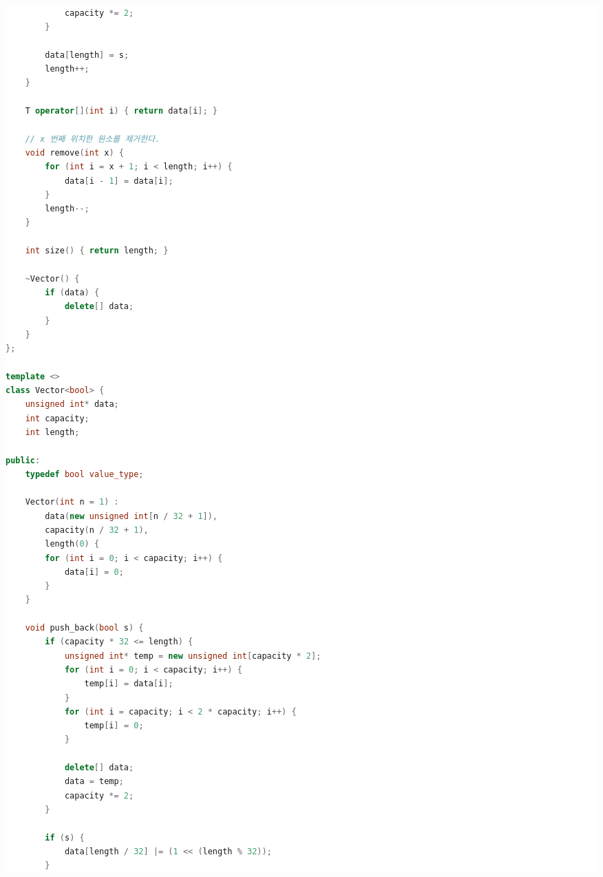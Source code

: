 ```cpp
			capacity *= 2;
		}

		data[length] = s;
		length++;
	}

	T operator[](int i) { return data[i]; }

	// x 번째 위치한 원소를 제거한다.
	void remove(int x) {
		for (int i = x + 1; i < length; i++) {
			data[i - 1] = data[i];
		}
		length--;
	}

	int size() { return length; }

	~Vector() {
		if (data) {
			delete[] data;
		}
	}
};

template <>
class Vector<bool> {
	unsigned int* data;
	int capacity;
	int length;

public:
	typedef bool value_type;

	Vector(int n = 1) :
		data(new unsigned int[n / 32 + 1]),
		capacity(n / 32 + 1),
		length(0) {
		for (int i = 0; i < capacity; i++) {
			data[i] = 0;
		}
	}

	void push_back(bool s) {
		if (capacity * 32 <= length) {
			unsigned int* temp = new unsigned int[capacity * 2];
			for (int i = 0; i < capacity; i++) {
				temp[i] = data[i];
			}
			for (int i = capacity; i < 2 * capacity; i++) {
				temp[i] = 0;
			}

			delete[] data;
			data = temp;
			capacity *= 2;
		}

		if (s) {
			data[length / 32] |= (1 << (length % 32));
		}

```